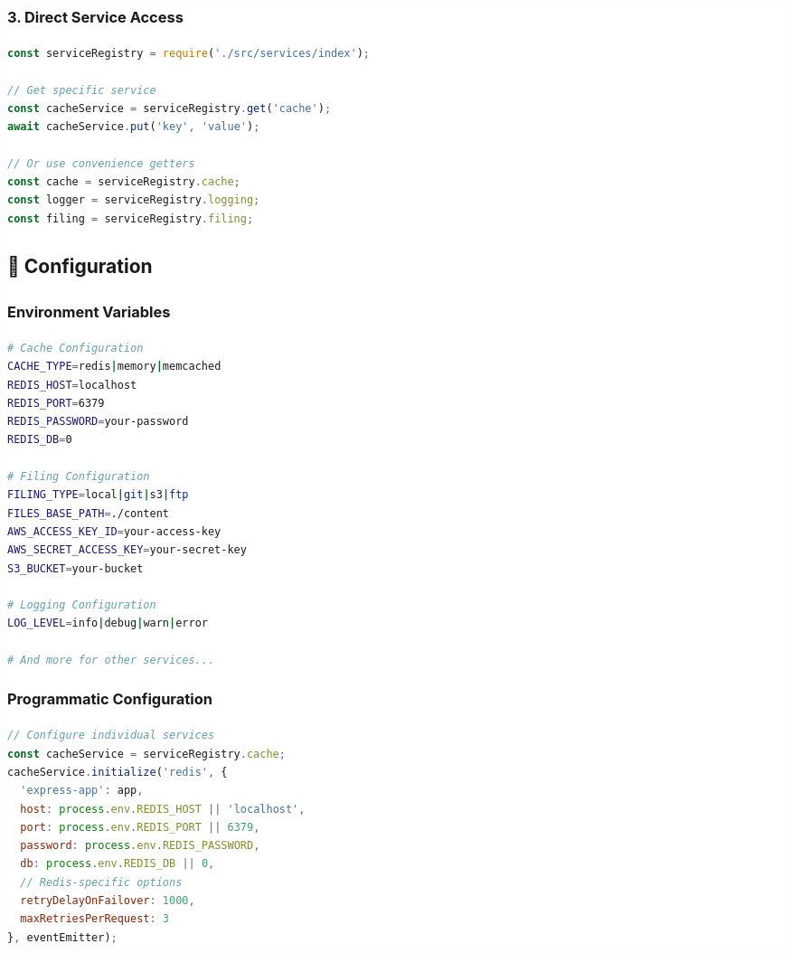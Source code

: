 ### 3. Direct Service Access

```javascript
const serviceRegistry = require('./src/services/index');

// Get specific service
const cacheService = serviceRegistry.get('cache');
await cacheService.put('key', 'value');

// Or use convenience getters
const cache = serviceRegistry.cache;
const logger = serviceRegistry.logging;
const filing = serviceRegistry.filing;
```

## 🔧 Configuration

### Environment Variables

```bash
# Cache Configuration
CACHE_TYPE=redis|memory|memcached
REDIS_HOST=localhost
REDIS_PORT=6379
REDIS_PASSWORD=your-password
REDIS_DB=0

# Filing Configuration
FILING_TYPE=local|git|s3|ftp
FILES_BASE_PATH=./content
AWS_ACCESS_KEY_ID=your-access-key
AWS_SECRET_ACCESS_KEY=your-secret-key
S3_BUCKET=your-bucket

# Logging Configuration
LOG_LEVEL=info|debug|warn|error

# And more for other services...
```

### Programmatic Configuration

```javascript
// Configure individual services
const cacheService = serviceRegistry.cache;
cacheService.initialize('redis', {
  'express-app': app,
  host: process.env.REDIS_HOST || 'localhost',
  port: process.env.REDIS_PORT || 6379,
  password: process.env.REDIS_PASSWORD,
  db: process.env.REDIS_DB || 0,
  // Redis-specific options
  retryDelayOnFailover: 1000,
  maxRetriesPerRequest: 3
}, eventEmitter);
```
